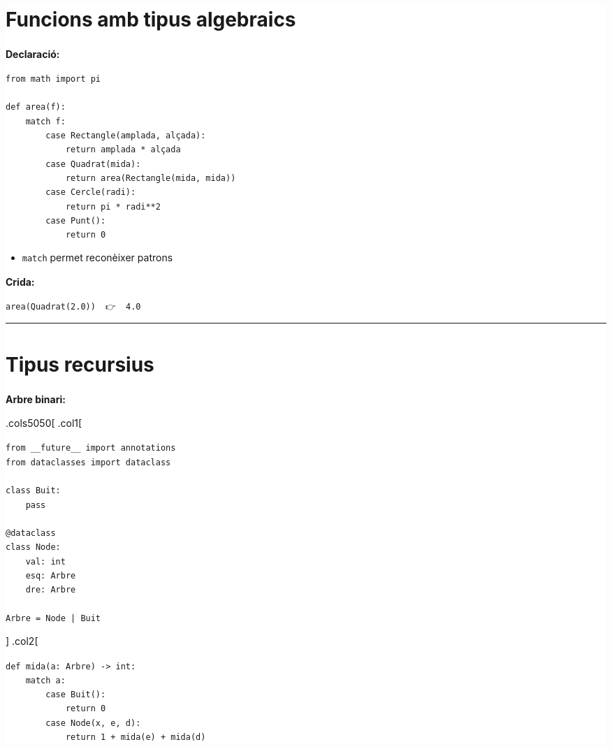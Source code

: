 
# Funcions amb tipus algebraics

**Declaració:**

```python3
from math import pi

def area(f):
    match f:
        case Rectangle(amplada, alçada):
            return amplada * alçada
        case Quadrat(mida):
            return area(Rectangle(mida, mida))
        case Cercle(radi):
            return pi * radi**2
        case Punt():
            return 0
```

- `match` permet reconèixer patrons

**Crida:**

```python3
area(Quadrat(2.0))  👉  4.0
```

---

# Tipus recursius

**Arbre binari:**

.cols5050[
.col1[
```python3
from __future__ import annotations
from dataclasses import dataclass

class Buit:
    pass

@dataclass
class Node:
    val: int
    esq: Arbre
    dre: Arbre

Arbre = Node | Buit
```
]
.col2[
```python3
def mida(a: Arbre) -> int:
    match a:
        case Buit():
            return 0
        case Node(x, e, d):
            return 1 + mida(e) + mida(d)
```
